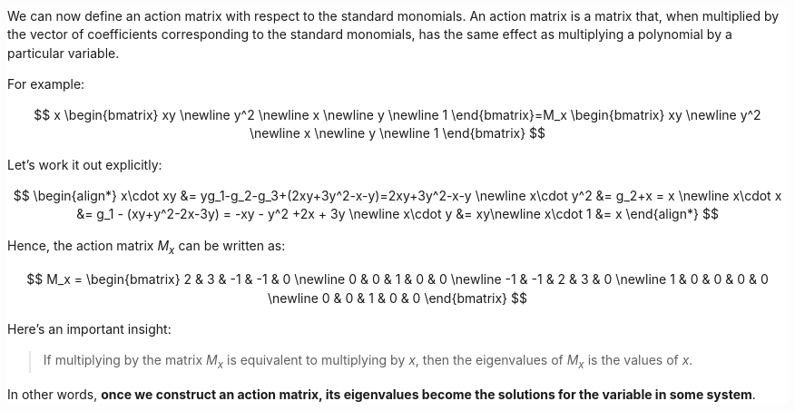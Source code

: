 We can now define an action matrix with respect to the standard monomials. An action matrix is a matrix that, when multiplied by the vector of coefficients corresponding to the standard monomials, has the same effect as multiplying a polynomial by a particular variable.

For example:

$$
x
\begin{bmatrix}
xy \newline
y^2 \newline
x \newline
y \newline
1
\end{bmatrix}=M_x \begin{bmatrix}
xy \newline
y^2 \newline
x \newline
y \newline
1
\end{bmatrix}
$$

Let’s work it out explicitly:

$$
\begin{align*}
x\cdot xy &= yg_1-g_2-g_3+(2xy+3y^2-x-y)=2xy+3y^2-x-y \newline
x\cdot y^2 &= g_2+x = x \newline
x\cdot x &= g_1 - (xy+y^2-2x-3y) = -xy - y^2 +2x + 3y \newline
x\cdot y &= xy\newline
x\cdot 1 &= x
\end{align*}
$$

Hence, the action matrix $M_x$​ can be written as:

$$
M_x = 
\begin{bmatrix}
2 & 3 & -1 & -1 & 0 \newline
0 & 0 & 1 & 0 & 0 \newline
-1 & -1 & 2 & 3 & 0 \newline
1 & 0 & 0 & 0 & 0 \newline
0 & 0 & 1 & 0 & 0
\end{bmatrix}
$$

Here’s an important insight:

> If multiplying by the matrix $M_x$​ is equivalent to multiplying by $x$, then the eigenvalues of $M_x$​ is the values of $x$.

In other words, **once we construct an action matrix, its eigenvalues become the solutions for the variable in some system**.
